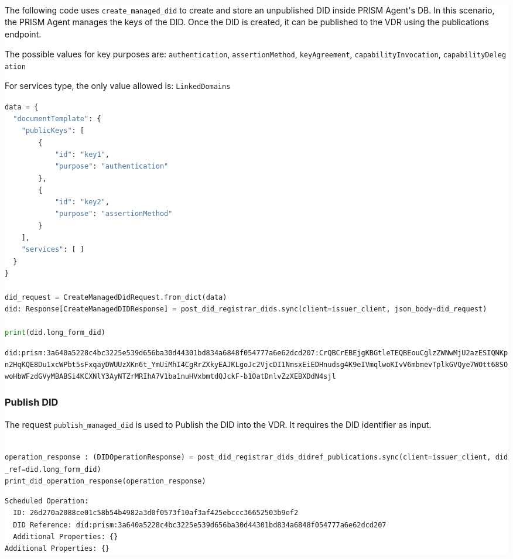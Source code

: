 The following code uses `create_managed_did` to create and store an unpublished DID inside PRISM Agent's DB. In this scenario, the PRISM Agent manages the keys of the DID. Once the DID is created, it can be published to the VDR using the publications endpoint.

The possible values for key purposes are: `authentication`, `assertionMethod`, `keyAgreement`, `capabilityInvocation`, `capabilityDelegation`

For services type, the only value allowed is: `LinkedDomains` 


```python
data = {
  "documentTemplate": {
    "publicKeys": [
        {
            "id": "key1",
            "purpose": "authentication"
        },
        {
            "id": "key2",
            "purpose": "assertionMethod"
        }
    ],
    "services": [ ]
  }
}

did_request = CreateManagedDidRequest.from_dict(data)
did: Response[CreateManagedDIDResponse] = post_did_registrar_dids.sync(client=issuer_client, json_body=did_request)

print(did.long_form_did)
```

    did:prism:3a640a5228c4bc3225e539d656ba30d44301bd834a6848f054777a6e62dcd207:CrQBCrEBEjgKBGtleTEQBEouCglzZWNwMjU2azESIQNKpn2HqKQE8Du1xcWPbt5sFxqayDWUUzXKn6t_YmUiMhI4CgRrZXkyEAJKLgoJc2VjcDI1NmsxEiEDHnudsg4K9eIVmqlwoKIvV6mbmevTplkGVQye7WOtt68SOwoHbWFzdGVyMBABSi4KCXNlY3AyNTZrMRIhA7V1ba1nuHVxbmtdQJckF-b1OatDnlvZzXEBXDdN4sjl


### Publish DID 
The request `publish_managed_did` is used to Publish the DID into the VDR. It requires the DID identifier as input.


```python

operation_response : (DIDOperationResponse) = post_did_registrar_dids_didref_publications.sync(client=issuer_client, did_ref=did.long_form_did)
print_did_operation_response(operation_response)
```

    Scheduled Operation:
      ID: 26d270a2088ce01c58b54b4982a3d0f0573f10af3af425ebccc36652503b9ef2
      DID Reference: did:prism:3a640a5228c4bc3225e539d656ba30d44301bd834a6848f054777a6e62dcd207
      Additional Properties: {}
    Additional Properties: {}
